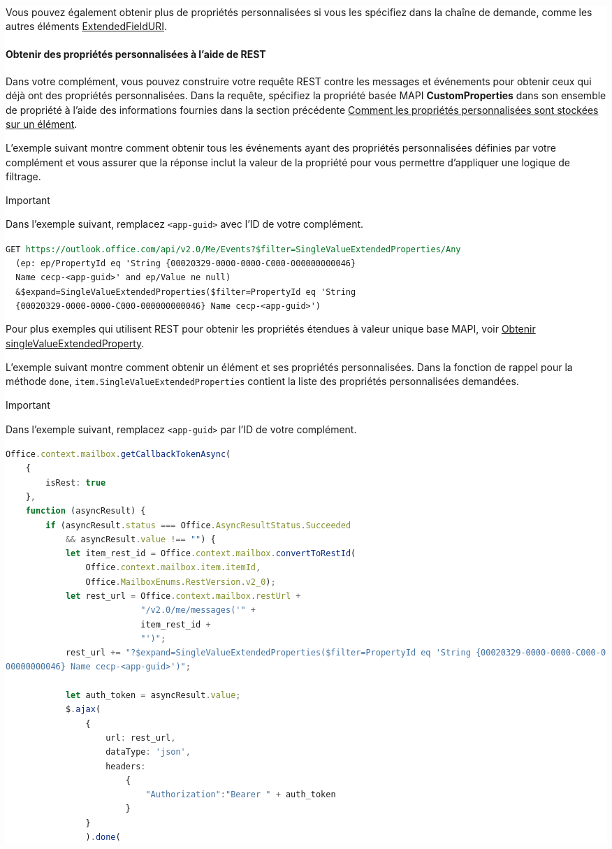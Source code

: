 Vous pouvez également obtenir plus de propriétés personnalisées si vous les spécifiez dans la chaîne de demande, comme les autres éléments [ExtendedFieldURI](/exchange/client-developer/web-service-reference/extendedfielduri).

#### <a name="get-custom-properties-using-rest"></a>Obtenir des propriétés personnalisées à l’aide de REST

Dans votre complément, vous pouvez construire votre requête REST contre les messages et événements pour obtenir ceux qui déjà ont des propriétés personnalisées. Dans la requête, spécifiez la propriété basée MAPI **CustomProperties** dans son ensemble de propriété à l’aide des informations fournies dans la section précédente [Comment les propriétés personnalisées sont stockées sur un élément](#how-custom-properties-are-stored-on-an-item).

L’exemple suivant montre comment obtenir tous les événements ayant des propriétés personnalisées définies par votre complément et vous assurer que la réponse inclut la valeur de la propriété pour vous permettre d’appliquer une logique de filtrage.

> [!IMPORTANT]
> Dans l’exemple suivant, remplacez `<app-guid>` avec l’ID de votre complément.

```rest
GET https://outlook.office.com/api/v2.0/Me/Events?$filter=SingleValueExtendedProperties/Any
  (ep: ep/PropertyId eq 'String {00020329-0000-0000-C000-000000000046}
  Name cecp-<app-guid>' and ep/Value ne null)
  &$expand=SingleValueExtendedProperties($filter=PropertyId eq 'String
  {00020329-0000-0000-C000-000000000046} Name cecp-<app-guid>')
```

Pour plus exemples qui utilisent REST pour obtenir les propriétés étendues à valeur unique base MAPI, voir [Obtenir singleValueExtendedProperty](/graph/api/singlevaluelegacyextendedproperty-get?view=graph-rest-1.0&preserve-view=true).

L’exemple suivant montre comment obtenir un élément et ses propriétés personnalisées. Dans la fonction de rappel pour la méthode `done`, `item.SingleValueExtendedProperties` contient la liste des propriétés personnalisées demandées.

> [!IMPORTANT]
> Dans l’exemple suivant, remplacez `<app-guid>` par l’ID de votre complément.

```typescript
Office.context.mailbox.getCallbackTokenAsync(
    {
        isRest: true
    },
    function (asyncResult) {
        if (asyncResult.status === Office.AsyncResultStatus.Succeeded
            && asyncResult.value !== "") {
            let item_rest_id = Office.context.mailbox.convertToRestId(
                Office.context.mailbox.item.itemId,
                Office.MailboxEnums.RestVersion.v2_0);
            let rest_url = Office.context.mailbox.restUrl +
                           "/v2.0/me/messages('" +
                           item_rest_id +
                           "')";
            rest_url += "?$expand=SingleValueExtendedProperties($filter=PropertyId eq 'String {00020329-0000-0000-C000-000000000046} Name cecp-<app-guid>')";

            let auth_token = asyncResult.value;
            $.ajax(
                {
                    url: rest_url,
                    dataType: 'json',
                    headers:
                        {
                            "Authorization":"Bearer " + auth_token
                        }
                }
                ).done(
```